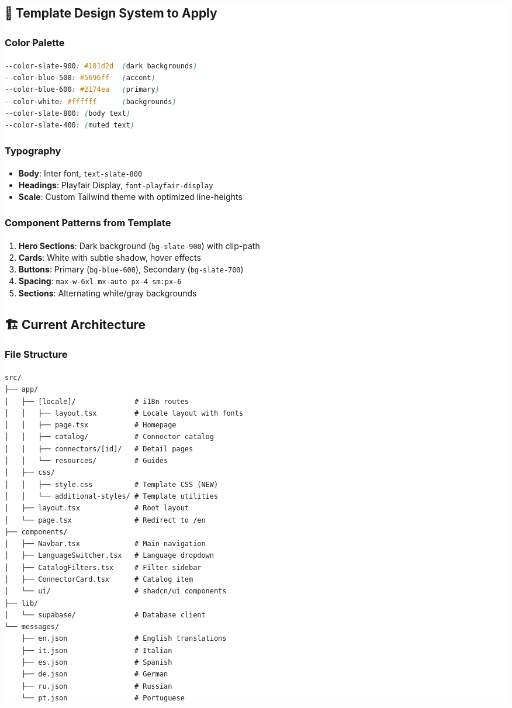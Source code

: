 ## 📐 Template Design System to Apply

### Color Palette
```css
--color-slate-900: #101d2d  (dark backgrounds)
--color-blue-500: #5696ff   (accent)
--color-blue-600: #2174ea   (primary)
--color-white: #ffffff      (backgrounds)
--color-slate-800: (body text)
--color-slate-400: (muted text)
```

### Typography
- **Body**: Inter font, `text-slate-800`
- **Headings**: Playfair Display, `font-playfair-display`
- **Scale**: Custom Tailwind theme with optimized line-heights

### Component Patterns from Template
1. **Hero Sections**: Dark background (`bg-slate-900`) with clip-path
2. **Cards**: White with subtle shadow, hover effects
3. **Buttons**: Primary (`bg-blue-600`), Secondary (`bg-slate-700`)
4. **Spacing**: `max-w-6xl mx-auto px-4 sm:px-6`
5. **Sections**: Alternating white/gray backgrounds

## 🏗️ Current Architecture

### File Structure
```
src/
├── app/
│   ├── [locale]/              # i18n routes
│   │   ├── layout.tsx         # Locale layout with fonts
│   │   ├── page.tsx           # Homepage
│   │   ├── catalog/           # Connector catalog
│   │   ├── connectors/[id]/   # Detail pages
│   │   └── resources/         # Guides
│   ├── css/
│   │   ├── style.css          # Template CSS (NEW)
│   │   └── additional-styles/ # Template utilities
│   ├── layout.tsx             # Root layout
│   └── page.tsx               # Redirect to /en
├── components/
│   ├── Navbar.tsx             # Main navigation
│   ├── LanguageSwitcher.tsx   # Language dropdown
│   ├── CatalogFilters.tsx     # Filter sidebar
│   ├── ConnectorCard.tsx      # Catalog item
│   └── ui/                    # shadcn/ui components
├── lib/
│   └── supabase/              # Database client
└── messages/
    ├── en.json                # English translations
    ├── it.json                # Italian
    ├── es.json                # Spanish
    ├── de.json                # German
    ├── ru.json                # Russian
    └── pt.json                # Portuguese
```
